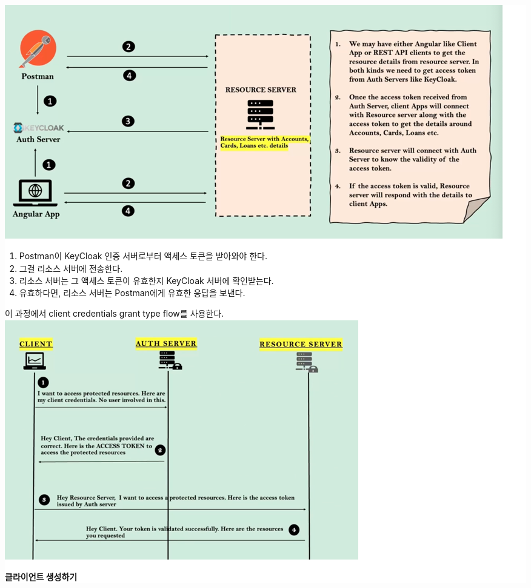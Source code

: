 ![img_25.png](image/img_25.png)  
1. Postman이 KeyCloak 인증 서버로부터 액세스 토큰을 받아와야 한다.
2. 그걸 리소스 서버에 전송한다.
3. 리소스 서버는 그 액세스 토큰이 유효한지 KeyCloak 서버에 확인받는다.
4. 유효하다면, 리소스 서버는 Postman에게 유효한 응답을 보낸다. 

이 과정에서 client credentials grant type flow를 사용한다.  
![img_26.png](image/img_26.png)

**클라이언트 생성하기**  